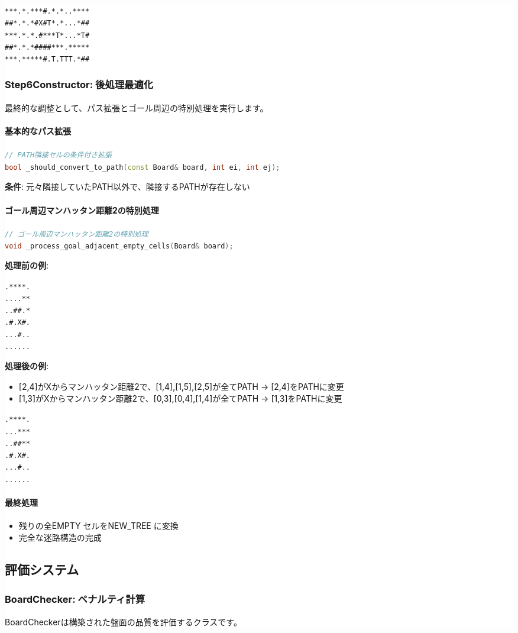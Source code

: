 ```
***.*.***#.*.*..****
##*.*.*#X#T*.*...*##
***.*.*.#***T*...*T#
##*.*.*####***.*****
***.*****#.T.TTT.*##
```

### Step6Constructor: 後処理最適化
最終的な調整として、パス拡張とゴール周辺の特別処理を実行します。

#### 基本的なパス拡張
```cpp
// PATH隣接セルの条件付き拡張
bool _should_convert_to_path(const Board& board, int ei, int ej);
```

**条件**: 元々隣接していたPATH以外で、隣接するPATHが存在しない

#### ゴール周辺マンハッタン距離2の特別処理
```cpp
// ゴール周辺マンハッタン距離2の特別処理
void _process_goal_adjacent_empty_cells(Board& board);
```

**処理前の例**:
```
.****.
....**
..##.*
.#.X#.
...#..
......
```

**処理後の例**:
- [2,4]がXからマンハッタン距離2で、[1,4],[1,5],[2,5]が全てPATH → [2,4]をPATHに変更
- [1,3]がXからマンハッタン距離2で、[0,3],[0,4],[1,4]が全てPATH → [1,3]をPATHに変更

```
.****.
...***
..##**
.#.X#.
...#..
......
```

#### 最終処理
- 残りの全EMPTY セルをNEW_TREE に変換
- 完全な迷路構造の完成

## 評価システム

### BoardChecker: ペナルティ計算
BoardCheckerは構築された盤面の品質を評価するクラスです。
